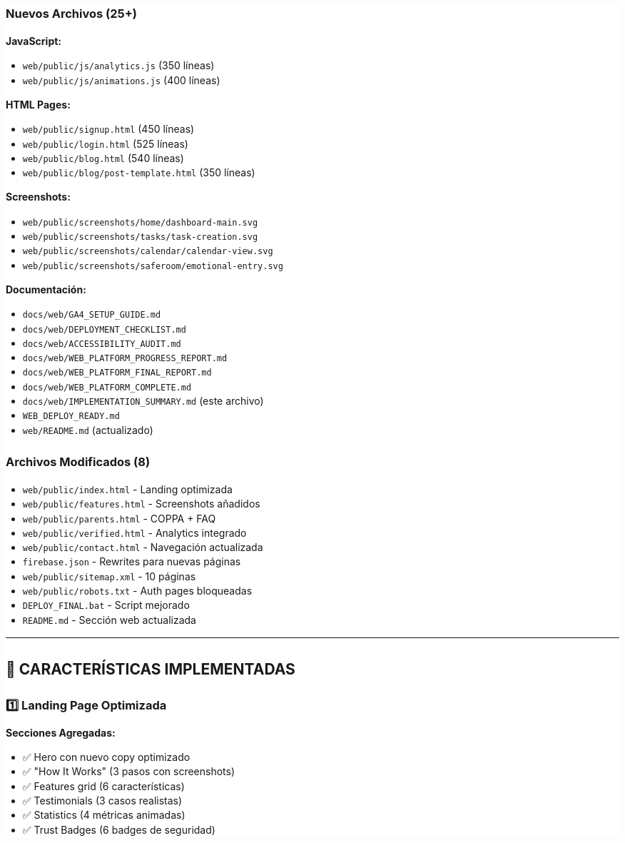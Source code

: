 ### Nuevos Archivos (25+)

**JavaScript:**
- `web/public/js/analytics.js` (350 líneas)
- `web/public/js/animations.js` (400 líneas)

**HTML Pages:**
- `web/public/signup.html` (450 líneas)
- `web/public/login.html` (525 líneas)
- `web/public/blog.html` (540 líneas)
- `web/public/blog/post-template.html` (350 líneas)

**Screenshots:**
- `web/public/screenshots/home/dashboard-main.svg`
- `web/public/screenshots/tasks/task-creation.svg`
- `web/public/screenshots/calendar/calendar-view.svg`
- `web/public/screenshots/saferoom/emotional-entry.svg`

**Documentación:**
- `docs/web/GA4_SETUP_GUIDE.md`
- `docs/web/DEPLOYMENT_CHECKLIST.md`
- `docs/web/ACCESSIBILITY_AUDIT.md`
- `docs/web/WEB_PLATFORM_PROGRESS_REPORT.md`
- `docs/web/WEB_PLATFORM_FINAL_REPORT.md`
- `docs/web/WEB_PLATFORM_COMPLETE.md`
- `docs/web/IMPLEMENTATION_SUMMARY.md` (este archivo)
- `WEB_DEPLOY_READY.md`
- `web/README.md` (actualizado)

### Archivos Modificados (8)

- `web/public/index.html` - Landing optimizada
- `web/public/features.html` - Screenshots añadidos
- `web/public/parents.html` - COPPA + FAQ
- `web/public/verified.html` - Analytics integrado
- `web/public/contact.html` - Navegación actualizada
- `firebase.json` - Rewrites para nuevas páginas
- `web/public/sitemap.xml` - 10 páginas
- `web/public/robots.txt` - Auth pages bloqueadas
- `DEPLOY_FINAL.bat` - Script mejorado
- `README.md` - Sección web actualizada

---

## 🎯 CARACTERÍSTICAS IMPLEMENTADAS

### 1️⃣ Landing Page Optimizada

**Secciones Agregadas:**
- ✅ Hero con nuevo copy optimizado
- ✅ "How It Works" (3 pasos con screenshots)
- ✅ Features grid (6 características)
- ✅ Testimonials (3 casos realistas)
- ✅ Statistics (4 métricas animadas)
- ✅ Trust Badges (6 badges de seguridad)
